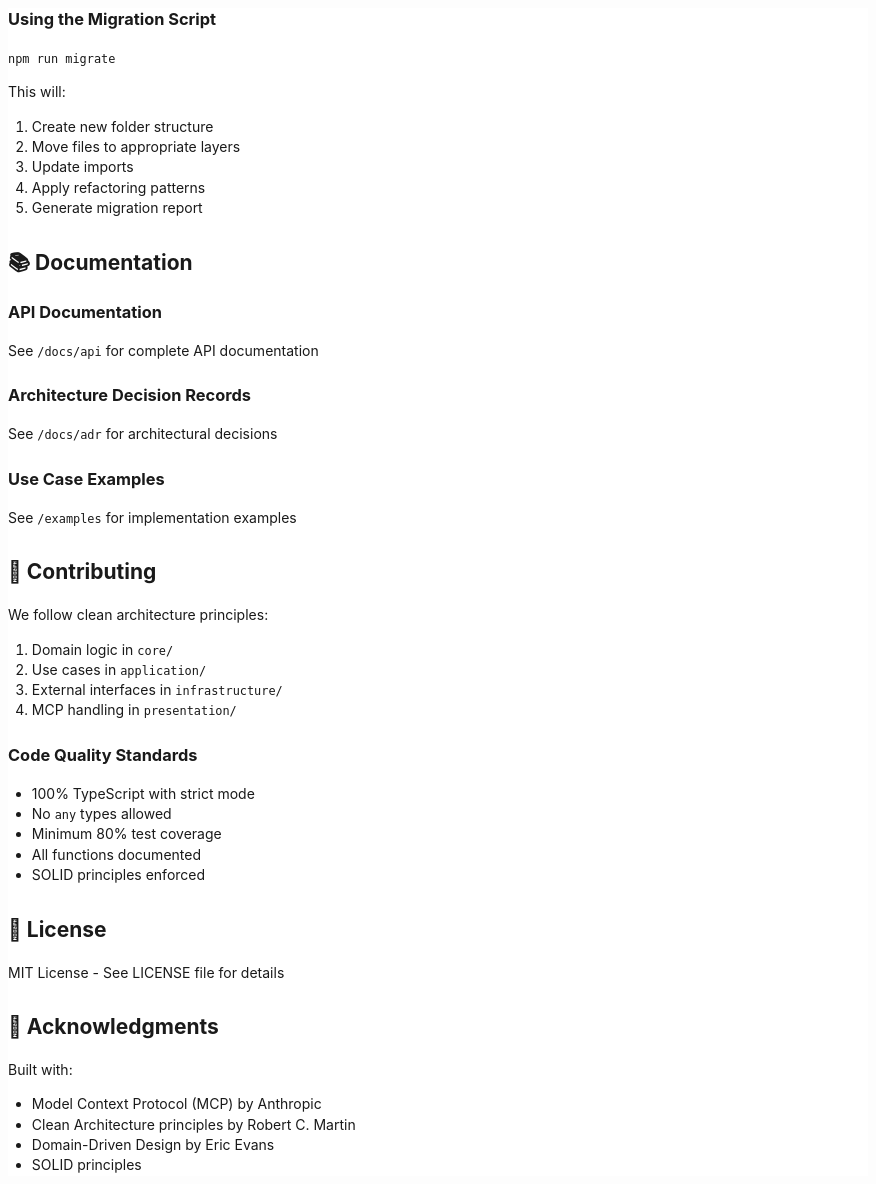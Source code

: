 ### Using the Migration Script
```bash
npm run migrate
```

This will:
1. Create new folder structure
2. Move files to appropriate layers
3. Update imports
4. Apply refactoring patterns
5. Generate migration report

## 📚 Documentation

### API Documentation
See `/docs/api` for complete API documentation

### Architecture Decision Records
See `/docs/adr` for architectural decisions

### Use Case Examples
See `/examples` for implementation examples

## 🤝 Contributing

We follow clean architecture principles:
1. Domain logic in `core/`
2. Use cases in `application/`
3. External interfaces in `infrastructure/`
4. MCP handling in `presentation/`

### Code Quality Standards
- 100% TypeScript with strict mode
- No `any` types allowed
- Minimum 80% test coverage
- All functions documented
- SOLID principles enforced

## 📄 License

MIT License - See LICENSE file for details

## 🙏 Acknowledgments

Built with:
- Model Context Protocol (MCP) by Anthropic
- Clean Architecture principles by Robert C. Martin
- Domain-Driven Design by Eric Evans
- SOLID principles
